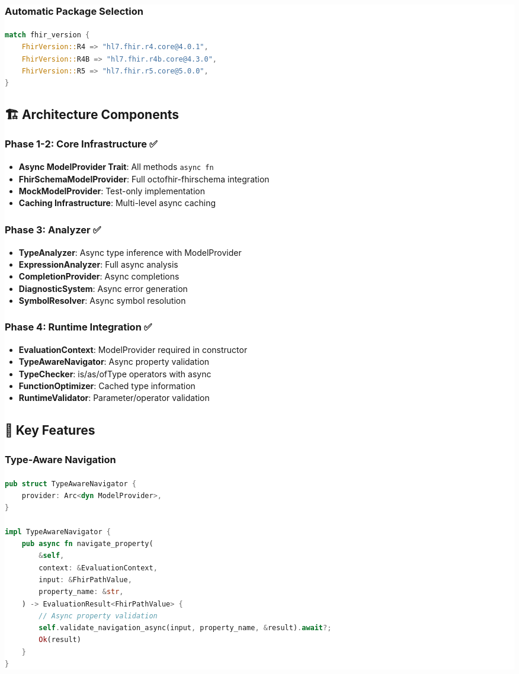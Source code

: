 ### Automatic Package Selection
```rust
match fhir_version {
    FhirVersion::R4 => "hl7.fhir.r4.core@4.0.1",
    FhirVersion::R4B => "hl7.fhir.r4b.core@4.3.0",
    FhirVersion::R5 => "hl7.fhir.r5.core@5.0.0",
}
```

## 🏗️ Architecture Components

### Phase 1-2: Core Infrastructure ✅
- **Async ModelProvider Trait**: All methods `async fn`
- **FhirSchemaModelProvider**: Full octofhir-fhirschema integration
- **MockModelProvider**: Test-only implementation
- **Caching Infrastructure**: Multi-level async caching

### Phase 3: Analyzer ✅
- **TypeAnalyzer**: Async type inference with ModelProvider
- **ExpressionAnalyzer**: Full async analysis
- **CompletionProvider**: Async completions
- **DiagnosticSystem**: Async error generation
- **SymbolResolver**: Async symbol resolution

### Phase 4: Runtime Integration ✅
- **EvaluationContext**: ModelProvider required in constructor
- **TypeAwareNavigator**: Async property validation
- **TypeChecker**: is/as/ofType operators with async
- **FunctionOptimizer**: Cached type information
- **RuntimeValidator**: Parameter/operator validation

## 🚀 Key Features

### Type-Aware Navigation
```rust
pub struct TypeAwareNavigator {
    provider: Arc<dyn ModelProvider>,
}

impl TypeAwareNavigator {
    pub async fn navigate_property(
        &self,
        context: &EvaluationContext,
        input: &FhirPathValue,
        property_name: &str,
    ) -> EvaluationResult<FhirPathValue> {
        // Async property validation
        self.validate_navigation_async(input, property_name, &result).await?;
        Ok(result)
    }
}
```
